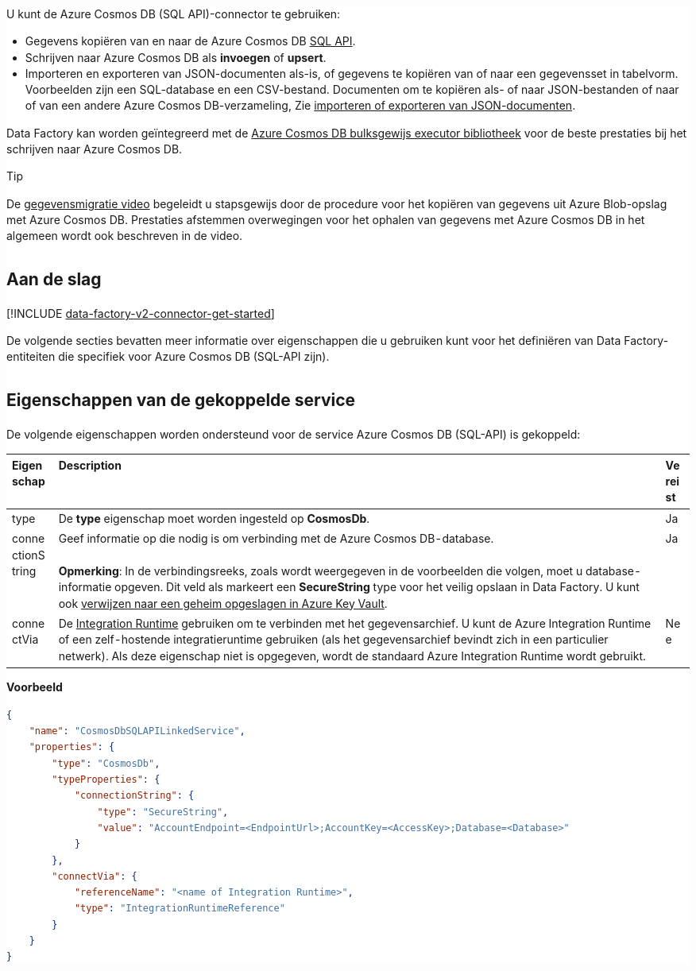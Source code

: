 U kunt de Azure Cosmos DB (SQL API)-connector te gebruiken:

- Gegevens kopiëren van en naar de Azure Cosmos DB [SQL API](https://docs.microsoft.com/azure/cosmos-db/documentdb-introduction).
- Schrijven naar Azure Cosmos DB als **invoegen** of **upsert**.
- Importeren en exporteren van JSON-documenten als-is, of gegevens te kopiëren van of naar een gegevensset in tabelvorm. Voorbeelden zijn een SQL-database en een CSV-bestand. Documenten om te kopiëren als- of naar JSON-bestanden of naar of van een andere Azure Cosmos DB-verzameling, Zie [importeren of exporteren van JSON-documenten](#importexport-json-documents).

Data Factory kan worden geïntegreerd met de [Azure Cosmos DB bulksgewijs executor bibliotheek](https://github.com/Azure/azure-cosmosdb-bulkexecutor-dotnet-getting-started) voor de beste prestaties bij het schrijven naar Azure Cosmos DB.

> [!TIP]
> De [gegevensmigratie video](https://youtu.be/5-SRNiC_qOU) begeleidt u stapsgewijs door de procedure voor het kopiëren van gegevens uit Azure Blob-opslag met Azure Cosmos DB. Prestaties afstemmen overwegingen voor het ophalen van gegevens met Azure Cosmos DB in het algemeen wordt ook beschreven in de video.

## <a name="get-started"></a>Aan de slag

[!INCLUDE [data-factory-v2-connector-get-started](../../includes/data-factory-v2-connector-get-started.md)]

De volgende secties bevatten meer informatie over eigenschappen die u gebruiken kunt voor het definiëren van Data Factory-entiteiten die specifiek voor Azure Cosmos DB (SQL-API zijn).

## <a name="linked-service-properties"></a>Eigenschappen van de gekoppelde service

De volgende eigenschappen worden ondersteund voor de service Azure Cosmos DB (SQL-API) is gekoppeld:

| Eigenschap | Description | Vereist |
|:--- |:--- |:--- |
| type | De **type** eigenschap moet worden ingesteld op **CosmosDb**. | Ja |
| connectionString |Geef informatie op die nodig is om verbinding met de Azure Cosmos DB-database.<br /><br />**Opmerking**: In de verbindingsreeks, zoals wordt weergegeven in de voorbeelden die volgen, moet u database-informatie opgeven. Dit veld als markeert een **SecureString** type voor het veilig opslaan in Data Factory. U kunt ook [verwijzen naar een geheim opgeslagen in Azure Key Vault](store-credentials-in-key-vault.md). |Ja |
| connectVia | De [Integration Runtime](concepts-integration-runtime.md) gebruiken om te verbinden met het gegevensarchief. U kunt de Azure Integration Runtime of een zelf-hostende integratieruntime gebruiken (als het gegevensarchief bevindt zich in een particulier netwerk). Als deze eigenschap niet is opgegeven, wordt de standaard Azure Integration Runtime wordt gebruikt. |Nee |

**Voorbeeld**

```json
{
    "name": "CosmosDbSQLAPILinkedService",
    "properties": {
        "type": "CosmosDb",
        "typeProperties": {
            "connectionString": {
                "type": "SecureString",
                "value": "AccountEndpoint=<EndpointUrl>;AccountKey=<AccessKey>;Database=<Database>"
            }
        },
        "connectVia": {
            "referenceName": "<name of Integration Runtime>",
            "type": "IntegrationRuntimeReference"
        }
    }
}
```
